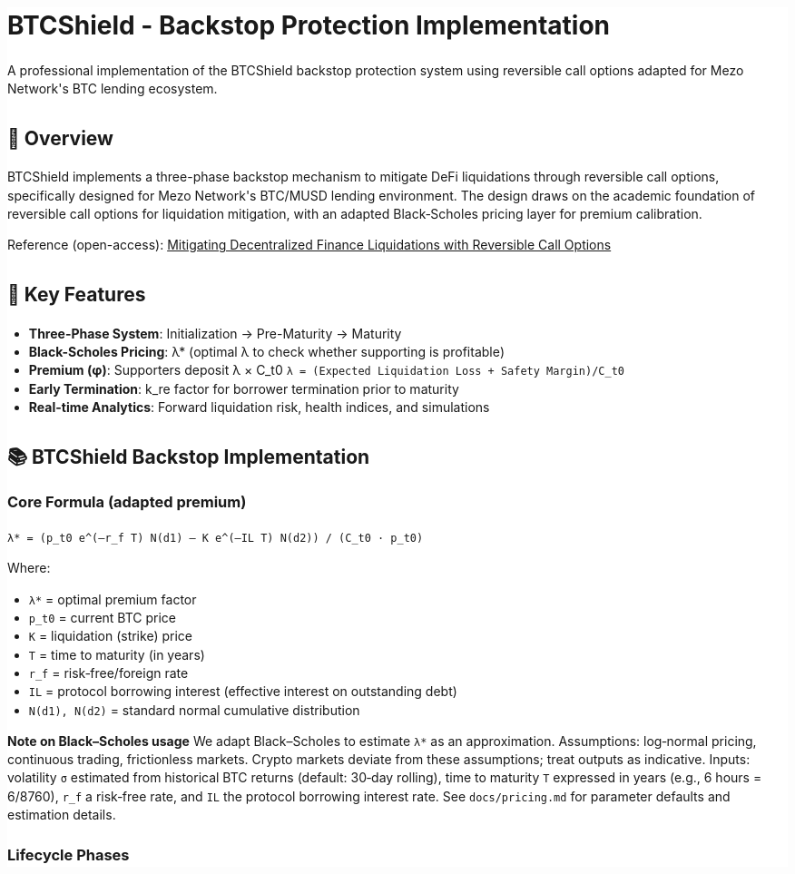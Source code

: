 # BTCShield - Backstop Protection Implementation

A professional implementation of the BTCShield backstop protection system using reversible call options adapted for Mezo Network's BTC lending ecosystem.

## 🎯 Overview

BTCShield implements a three-phase backstop mechanism to mitigate DeFi liquidations through reversible call options, specifically designed for Mezo Network's BTC/MUSD lending environment. The design draws on the academic foundation of reversible call options for liquidation mitigation, with an adapted Black‑Scholes pricing layer for premium calibration.

Reference (open-access): [Mitigating Decentralized Finance Liquidations with Reversible Call Options](https://arxiv.org/pdf/2303.15162)

## 🔑 Key Features

- **Three-Phase System**: Initialization → Pre-Maturity → Maturity
- **Black-Scholes Pricing**: λ* (optimal λ to check whether supporting is profitable)
- **Premium (φ)**: Supporters deposit λ × C_t0
 `λ = (Expected Liquidation Loss + Safety Margin)/C_t0`
- **Early Termination**: k_re factor for borrower termination prior to maturity
- **Real-time Analytics**: Forward liquidation risk, health indices, and simulations

## 📚 BTCShield Backstop Implementation

### Core Formula (adapted premium)

```
λ* = (p_t0 e^(–r_f T) N(d1) – K e^(–IL T) N(d2)) / (C_t0 · p_t0)
```

Where:
- `λ*` = optimal premium factor
- `p_t0` = current BTC price
- `K` = liquidation (strike) price
- `T` = time to maturity (in years)
- `r_f` = risk‑free/foreign rate
- `IL` = protocol borrowing interest (effective interest on outstanding debt)
- `N(d1), N(d2)` = standard normal cumulative distribution

**Note on Black–Scholes usage**
We adapt Black–Scholes to estimate `λ*` as an approximation. Assumptions: log‑normal pricing, continuous trading, frictionless markets. Crypto markets deviate from these assumptions; treat outputs as indicative. Inputs: volatility `σ` estimated from historical BTC returns (default: 30‑day rolling), time to maturity `T` expressed in years (e.g., 6 hours = 6/8760), `r_f` a risk‑free rate, and `IL` the protocol borrowing interest rate. See `docs/pricing.md` for parameter defaults and estimation details.

### Lifecycle Phases
